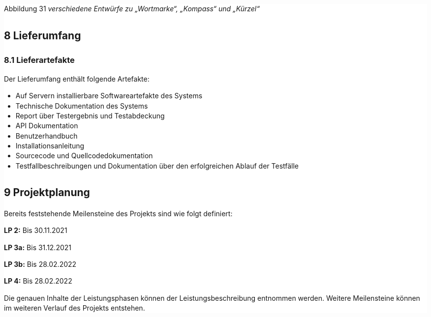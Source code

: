 Abbildung 31  _verschiedene Entwürfe zu „Wortmarke“, „Kompass“ und „Kürzel“_

## 8 Lieferumfang

### 8.1 Lieferartefakte

Der Lieferumfang enthält folgende Artefakte:

* Auf Servern installierbare Softwareartefakte des Systems
* Technische Dokumentation des Systems
* Report über Testergebnis und Testabdeckung
* API Dokumentation
* Benutzerhandbuch
* Installationsanleitung
* Sourcecode und Quellcodedokumentation
* Testfallbeschreibungen und Dokumentation über den erfolgreichen Ablauf der Testfälle

## 9 Projektplanung

Bereits feststehende Meilensteine des Projekts sind wie folgt definiert:

**LP 2:** Bis 30.11.2021

**LP 3a:** Bis 31.12.2021

**LP 3b:** Bis 28.02.2022

**LP 4:** Bis 28.02.2022

Die genauen Inhalte der Leistungsphasen können der Leistungsbeschreibung entnommen werden. Weitere Meilensteine können im weiteren Verlauf des Projekts entstehen.